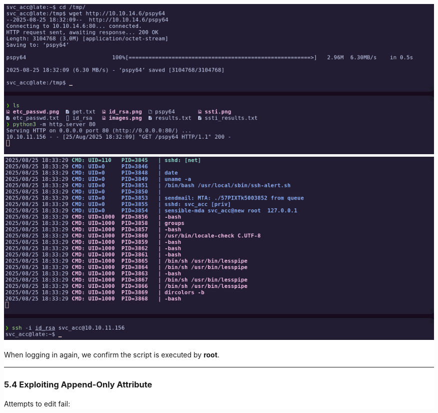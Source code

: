 ![](screenshots/pspy.png)
![](screenshots/pspy_running.png)

When logging in again, we confirm the script is executed by **root**.

---
### 5.4 Exploiting Append-Only Attribute

Attempts to edit fail:
